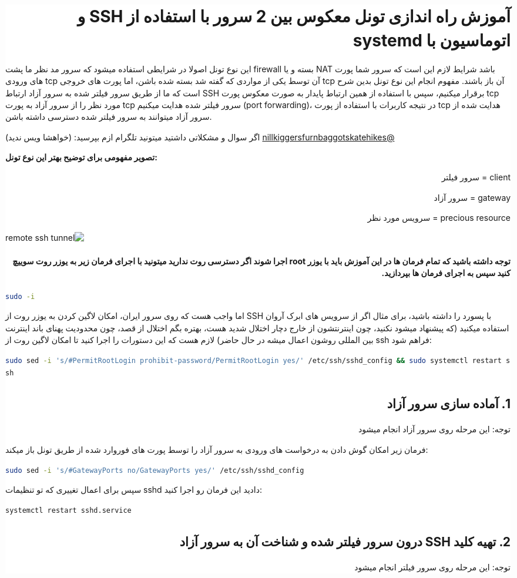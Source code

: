 <h1 id="rtl-markdown" dir="rtl">آموزش راه اندازی تونل معکوس بین 2 سرور با استفاده از SSH و اتوماسیون با systemd</h1>

این نوع تونل اصولا در شرایطی استفاده میشود که سرور مد نظر ما پشت firewall بسته و یا NAT باشد
شرایط لازم این است که سرور شما پورت های ورودی tcp آن توسط یکی از مواردی که گفته شد بسته شده باشن، اما پورت های خروجی tcp آن باز باشند.
مفهوم انجام این نوع تونل بدین شرح است که ما از طریق سرور فیلتر شده به سرور آزاد ارتباط SSH برقرار میکنیم، سپس با استفاده از همین ارتباط پایدار به صورت معکوس پورت tcp مورد نظر را از سرور آزاد به پورت tcp سرور فیلتر شده هدایت میکنیم (port forwarding)، در نتیجه کاربرات با استفاده از پورت tcp هدایت شده از سرور آزاد میتوانند به سرور فیلتر شده دسترسی داشته باشن.

اگر سوال و مشکلاتی داشتید میتونید تلگرام ازم بپرسید: (خواهشا ویس ندید)
<a href="https://t.me/nillkiggersfurnbaggotskatehikes">nillkiggersfurnbaggotskatehikes@</a>


**تصویر مفهومی برای توضیح بهتر این نوع تونل:**
<p dir="rtl">client = سرور فیلتر</p>
<p dir="rtl">gateway = سرور آزاد</p>
<p dir="rtl">precious resource = سرویس مورد نظر</p>

<a dir="rtl"><img src="https://github.com/slayer76/Remote-SSH-Tunnel-Farsi/assets/104469759/f110173f-14fa-4680-8a31-9a7c3723f137" alt="remote ssh tunnel" title="Remote SSH Tunnel Concept"></p>
<p></p>

<h4 dir="rtl">توجه داشته باشید که تمام فرمان ها در این آموزش باید با یوزر root اجرا شوند
اگر دسترسی روت ندارید میتونید با اجرای فرمان زیر به یوزر روت سوییچ کنید سپس به اجرای فرمان ها بپردازید.</h4>

```bash
sudo -i
```

اما واجب هست که روی سرور ایران، امکان لاگین کردن به یوزر روت از SSH با پسورد را داشته باشید، برای مثال اگر از سرویس های ابرک آروان استفاده میکنید (که پیشنهاد میشود نکنید، چون اینترنتشون از خارج دچار اختلال شدید هست، بهتره بگم اختلال از قصد، چون محدودیت پهنای باند اینترنت بین المللی روشون اعمال میشه در حال حاضر) لازم هست که این دستورات را اجرا کنید تا امکان لاگین روت از ssh فراهم شود:
```bash
sudo sed -i 's/#PermitRootLogin prohibit-password/PermitRootLogin yes/' /etc/ssh/sshd_config && sudo systemctl restart ssh
```

<h2 dir="rtl">1. آماده سازی سرور آزاد</h2>
<p dir="rtl">توجه: این مرحله روی سرور آزاد انجام میشود</p>

فرمان زیر امکان گوش دادن به درخواست های ورودی به سرور آزاد را توسط پورت های فوروارد شده از طریق تونل باز میکند:

```bash
sudo sed -i 's/#GatewayPorts no/GatewayPorts yes/' /etc/ssh/sshd_config
```

سپس برای اعمال تغییری که تو تنظیمات sshd دادید این فرمان رو اجرا کنید:

```bash
systemctl restart sshd.service
```


<h2 dir="rtl">2. تهیه کلید SSH درون سرور فیلتر شده و شناخت آن به سرور آزاد</h2>
<p dir="rtl">توجه: این مرحله روی سرور فیلتر انجام میشود</p>
